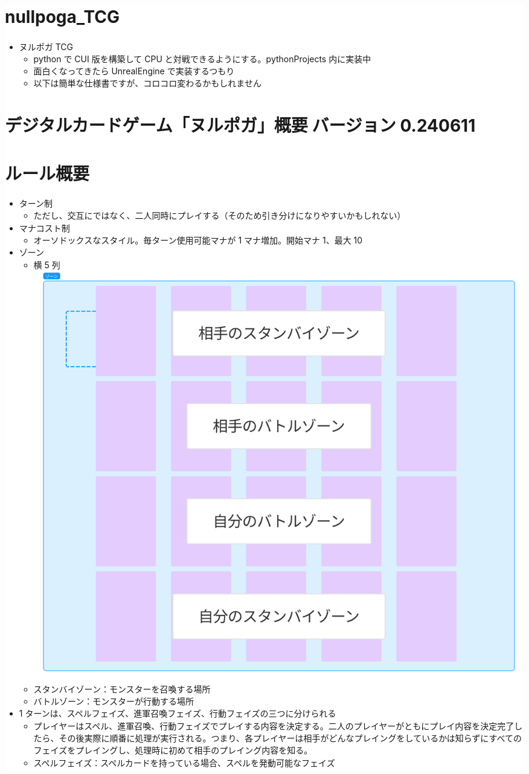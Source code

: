 # nullpoga_TCG

- ヌルポガ TCG
  - python で CUI 版を構築して CPU と対戦できるようにする。pythonProjects 内に実装中
  - 面白くなってきたら UnrealEngine で実装するつもり
  - 以下は簡単な仕様書ですが、コロコロ変わるかもしれません

# デジタルカードゲーム「ヌルポガ」概要 バージョン 0.240611

# ルール概要

- ターン制
  - ただし、交互にではなく、二人同時にプレイする（そのため引き分けになりやすいかもしれない）
- マナコスト制
  - オーソドックスなスタイル。毎ターン使用可能マナが 1 マナ増加。開始マナ 1、最大 10
- ゾーン
  - 横 5 列
  ![zone.png](%E3%83%86%E3%82%99%E3%82%B7%E3%82%99%E3%82%BF%E3%83%AB%E3%82%AB%E3%83%BC%E3%83%88%E3%82%99%E3%82%B1%E3%82%99%E3%83%BC%E3%83%A0%E3%80%8C%E3%83%8C%E3%83%AB%E3%83%9B%E3%82%9A%E3%82%AB%E3%82%99%E3%80%8D%201955a0bf5d894d4788fa4f70df5c7497/zone.png)
  - スタンバイゾーン：モンスターを召喚する場所
  - バトルゾーン：モンスターが行動する場所
- 1 ターンは、スペルフェイズ、進軍召喚フェイズ、行動フェイズの三つに分けられる
  - プレイヤーはスペル、進軍召喚、行動フェイズでプレイする内容を決定する。二人のプレイヤーがともにプレイ内容を決定完了したら、その後実際に順番に処理が実行される。つまり、各プレイヤーは相手がどんなプレイングをしているかは知らずにすべてのフェイズをプレイングし、処理時に初めて相手のプレイング内容を知る。
  - スペルフェイズ：スペルカードを持っている場合、スペルを発動可能なフェイズ